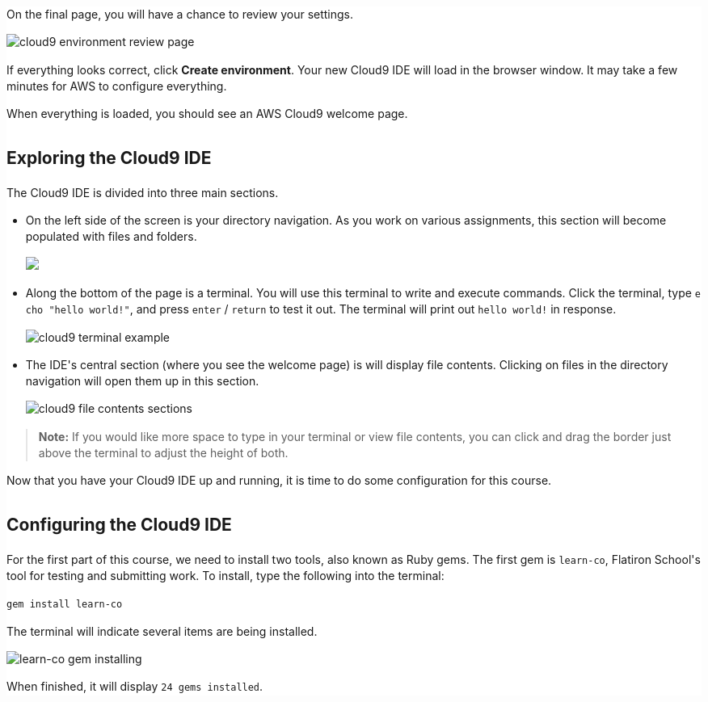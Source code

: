 On the final page, you will have a chance to review your settings.

![cloud9 environment review page](https://curriculum-content.s3.amazonaws.com/environment-setup/cloud9-environment-settings-review-page.png)

If everything looks correct, click **Create environment**. Your new Cloud9 IDE
will load in the browser window. It may take a few minutes for AWS to configure
everything.

When everything is loaded, you should see an AWS Cloud9 welcome page.

## Exploring the Cloud9 IDE

The Cloud9 IDE is divided into three main sections.

- On the left side of the screen is your directory navigation. As you work on
  various assignments, this section will become populated with files and
  folders.

  <img src="https://curriculum-content.s3.amazonaws.com/environment-setup/cloud9-directory-navigation.png" height="200px">

- Along the bottom of the page is a terminal. You will use this terminal to
  write and execute commands. Click the terminal, type `echo "hello world!"`,
  and press `enter` / `return` to test it out. The terminal will print out `hello
  world!` in response.

  ![cloud9 terminal example](https://curriculum-content.s3.amazonaws.com/environment-setup/cloud9-terminal-example.png)

- The IDE's central section (where you see the welcome page) is will display
  file contents. Clicking on files in the directory navigation will open them up
  in this section.

  ![cloud9 file contents sections](https://curriculum-content.s3.amazonaws.com/environment-setup/cloud9-nav-and-file-contents.png)

> **Note:** If you would like more space to type in your terminal or view file
> contents, you can click and drag the border just above the terminal to adjust
> the height of both.

Now that you have your Cloud9 IDE up and running, it is time to do some
configuration for this course.

## Configuring the Cloud9 IDE

For the first part of this course, we need to install two tools, also known as
Ruby gems. The first gem is `learn-co`, Flatiron School's tool for testing and
submitting work. To install, type the following into the terminal:

```sh
gem install learn-co
```

The terminal will indicate several items are being installed.

![learn-co gem installing](https://curriculum-content.s3.amazonaws.com/environment-setup/learn-co-gem-install.png)

When finished, it will display `24 gems installed`.
